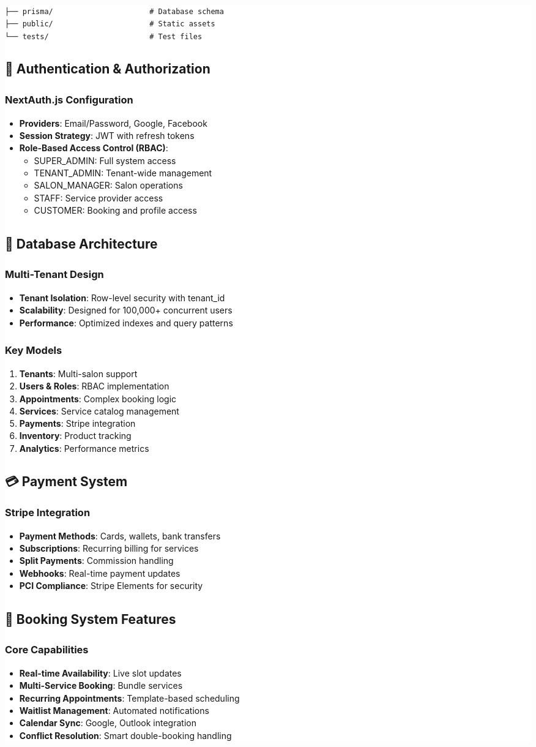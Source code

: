 ```
├── prisma/                      # Database schema
├── public/                      # Static assets
└── tests/                       # Test files
```

## 🔐 Authentication & Authorization

### NextAuth.js Configuration
- **Providers**: Email/Password, Google, Facebook
- **Session Strategy**: JWT with refresh tokens
- **Role-Based Access Control (RBAC)**:
  - SUPER_ADMIN: Full system access
  - TENANT_ADMIN: Tenant-wide management
  - SALON_MANAGER: Salon operations
  - STAFF: Service provider access
  - CUSTOMER: Booking and profile access

## 💾 Database Architecture

### Multi-Tenant Design
- **Tenant Isolation**: Row-level security with tenant_id
- **Scalability**: Designed for 100,000+ concurrent users
- **Performance**: Optimized indexes and query patterns

### Key Models
1. **Tenants**: Multi-salon support
2. **Users & Roles**: RBAC implementation
3. **Appointments**: Complex booking logic
4. **Services**: Service catalog management
5. **Payments**: Stripe integration
6. **Inventory**: Product tracking
7. **Analytics**: Performance metrics

## 💳 Payment System

### Stripe Integration
- **Payment Methods**: Cards, wallets, bank transfers
- **Subscriptions**: Recurring billing for services
- **Split Payments**: Commission handling
- **Webhooks**: Real-time payment updates
- **PCI Compliance**: Stripe Elements for security

## 📅 Booking System Features

### Core Capabilities
- **Real-time Availability**: Live slot updates
- **Multi-Service Booking**: Bundle services
- **Recurring Appointments**: Template-based scheduling
- **Waitlist Management**: Automated notifications
- **Calendar Sync**: Google, Outlook integration
- **Conflict Resolution**: Smart double-booking handling
